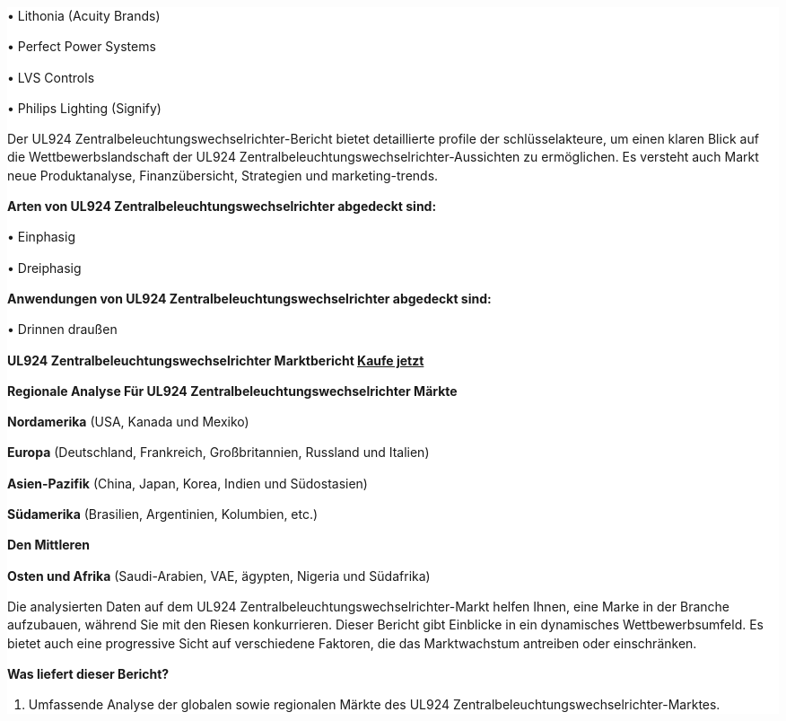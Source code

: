 • Lithonia (Acuity Brands)

• Perfect Power Systems

• LVS Controls

• Philips Lighting (Signify)

Der UL924 Zentralbeleuchtungswechselrichter-Bericht bietet detaillierte profile der schlüsselakteure, um einen klaren Blick auf die Wettbewerbslandschaft der UL924 Zentralbeleuchtungswechselrichter-Aussichten zu ermöglichen. Es versteht auch Markt neue Produktanalyse, Finanzübersicht, Strategien und marketing-trends.



<strong>Arten von UL924 Zentralbeleuchtungswechselrichter abgedeckt sind:</strong>

• Einphasig

• Dreiphasig



<strong>Anwendungen von UL924 Zentralbeleuchtungswechselrichter abgedeckt sind:</strong>

• Drinnen draußen



<strong>UL924 Zentralbeleuchtungswechselrichter Marktbericht <a href=https://www.marketresearchupdate.com/buynow/387988>Kaufe jetzt</a></strong>



<strong>Regionale Analyse Für UL924 Zentralbeleuchtungswechselrichter Märkte</strong>



<strong>Nordamerika</strong> (USA, Kanada und Mexiko)



<strong>Europa</strong> (Deutschland, Frankreich, Großbritannien, Russland und Italien)



<strong>Asien-Pazifik</strong> (China, Japan, Korea, Indien und Südostasien)



<strong>Südamerika</strong> (Brasilien, Argentinien, Kolumbien, etc.)



<strong>Den Mittleren</strong> 

<strong>Osten und Afrika</strong> (Saudi-Arabien, VAE, ägypten, Nigeria und Südafrika)

Die analysierten Daten auf dem UL924 Zentralbeleuchtungswechselrichter-Markt helfen Ihnen, eine Marke in der Branche aufzubauen, während Sie mit den Riesen konkurrieren. Dieser Bericht gibt Einblicke in ein dynamisches Wettbewerbsumfeld. Es bietet auch eine progressive Sicht auf verschiedene Faktoren, die das Marktwachstum antreiben oder einschränken.



<strong>Was liefert dieser Bericht?</strong>

1. Umfassende Analyse der globalen sowie regionalen Märkte des UL924 Zentralbeleuchtungswechselrichter-Marktes.
